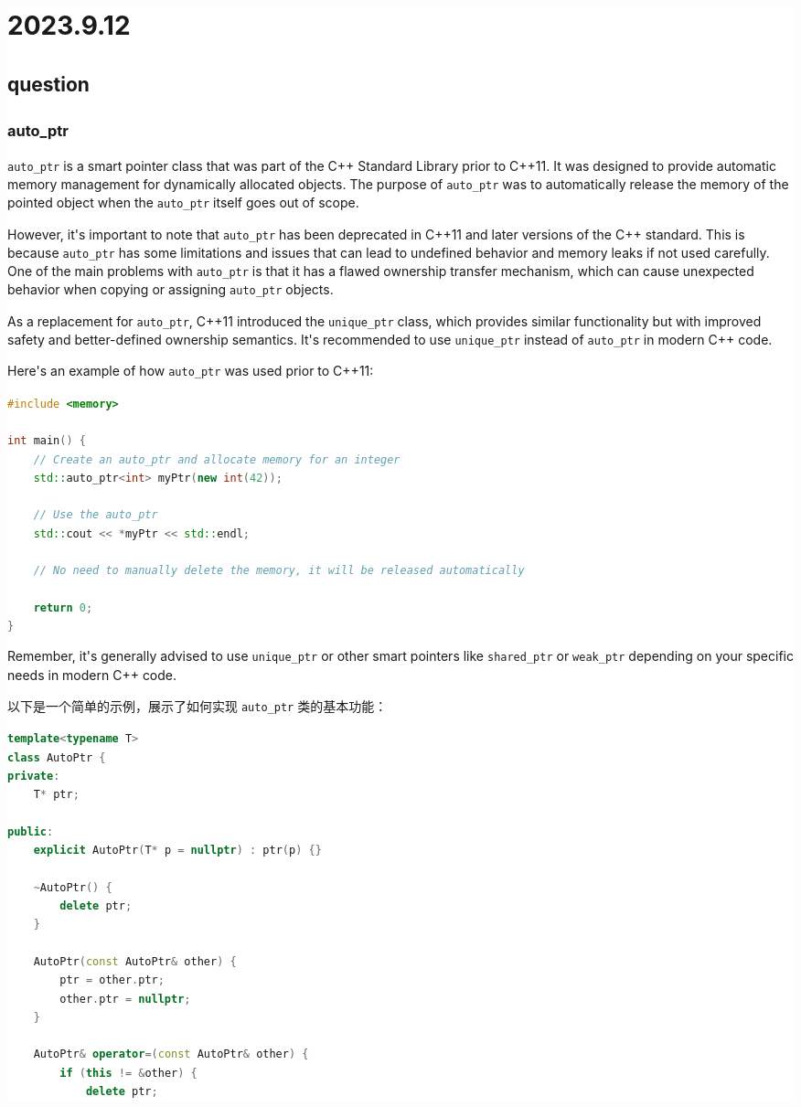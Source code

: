 
# 2023.9.12 

## question

### auto_ptr

`auto_ptr` is a smart pointer class that was part of the C++ Standard Library prior to C++11. It was designed to provide automatic memory management for dynamically allocated objects. The purpose of `auto_ptr` was to automatically release the memory of the pointed object when the `auto_ptr` itself goes out of scope.

However, it's important to note that `auto_ptr` has been deprecated in C++11 and later versions of the C++ standard. This is because `auto_ptr` has some limitations and issues that can lead to undefined behavior and memory leaks if not used carefully. One of the main problems with `auto_ptr` is that it has a flawed ownership transfer mechanism, which can cause unexpected behavior when copying or assigning `auto_ptr` objects.

As a replacement for `auto_ptr`, C++11 introduced the `unique_ptr` class, which provides similar functionality but with improved safety and better-defined ownership semantics. It's recommended to use `unique_ptr` instead of `auto_ptr` in modern C++ code.

Here's an example of how `auto_ptr` was used prior to C++11:

```cpp
#include <memory>

int main() {
    // Create an auto_ptr and allocate memory for an integer
    std::auto_ptr<int> myPtr(new int(42));

    // Use the auto_ptr
    std::cout << *myPtr << std::endl;

    // No need to manually delete the memory, it will be released automatically

    return 0;
}
```

Remember, it's generally advised to use `unique_ptr` or other smart pointers like `shared_ptr` or `weak_ptr` depending on your specific needs in modern C++ code.

以下是一个简单的示例，展示了如何实现 `auto_ptr` 类的基本功能：

```cpp
template<typename T>
class AutoPtr {
private:
    T* ptr;

public:
    explicit AutoPtr(T* p = nullptr) : ptr(p) {}

    ~AutoPtr() {
        delete ptr;
    }

    AutoPtr(const AutoPtr& other) {
        ptr = other.ptr;
        other.ptr = nullptr;
    }

    AutoPtr& operator=(const AutoPtr& other) {
        if (this != &other) {
            delete ptr;
```